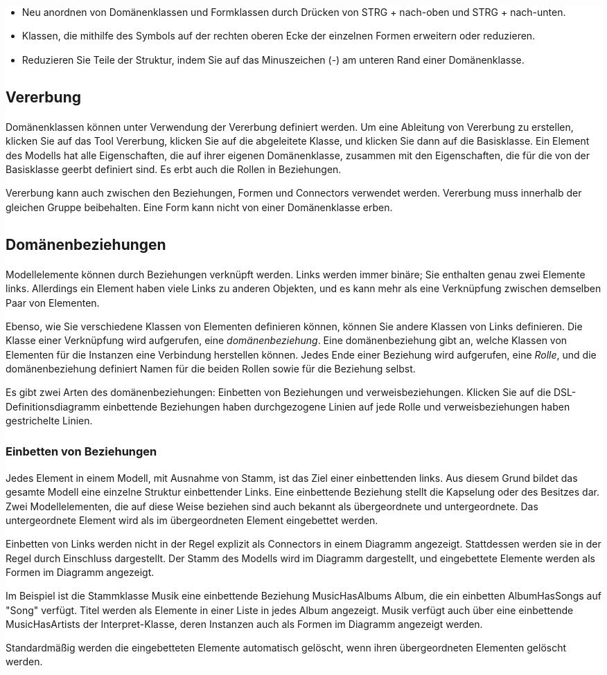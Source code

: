 - Neu anordnen von Domänenklassen und Formklassen durch Drücken von STRG + nach-oben und STRG + nach-unten.  
  
- Klassen, die mithilfe des Symbols auf der rechten oberen Ecke der einzelnen Formen erweitern oder reduzieren.  
  
- Reduzieren Sie Teile der Struktur, indem Sie auf das Minuszeichen (-) am unteren Rand einer Domänenklasse.  
  
## <a name="inheritance"></a>Vererbung  
 Domänenklassen können unter Verwendung der Vererbung definiert werden. Um eine Ableitung von Vererbung zu erstellen, klicken Sie auf das Tool Vererbung, klicken Sie auf die abgeleitete Klasse, und klicken Sie dann auf die Basisklasse. Ein Element des Modells hat alle Eigenschaften, die auf ihrer eigenen Domänenklasse, zusammen mit den Eigenschaften, die für die von der Basisklasse geerbt definiert sind. Es erbt auch die Rollen in Beziehungen.  
  
 Vererbung kann auch zwischen den Beziehungen, Formen und Connectors verwendet werden. Vererbung muss innerhalb der gleichen Gruppe beibehalten. Eine Form kann nicht von einer Domänenklasse erben.  
  
## <a name="domain-relationships"></a>Domänenbeziehungen  
 Modellelemente können durch Beziehungen verknüpft werden. Links werden immer binäre; Sie enthalten genau zwei Elemente links. Allerdings ein Element haben viele Links zu anderen Objekten, und es kann mehr als eine Verknüpfung zwischen demselben Paar von Elementen.  
  
 Ebenso, wie Sie verschiedene Klassen von Elementen definieren können, können Sie andere Klassen von Links definieren. Die Klasse einer Verknüpfung wird aufgerufen, eine *domänenbeziehung*. Eine domänenbeziehung gibt an, welche Klassen von Elementen für die Instanzen eine Verbindung herstellen können. Jedes Ende einer Beziehung wird aufgerufen, eine *Rolle*, und die domänenbeziehung definiert Namen für die beiden Rollen sowie für die Beziehung selbst.  
  
 Es gibt zwei Arten des domänenbeziehungen: Einbetten von Beziehungen und verweisbeziehungen. Klicken Sie auf die DSL-Definitionsdiagramm einbettende Beziehungen haben durchgezogene Linien auf jede Rolle und verweisbeziehungen haben gestrichelte Linien.  
  
### <a name="embedding-relationships"></a>Einbetten von Beziehungen  
 Jedes Element in einem Modell, mit Ausnahme von Stamm, ist das Ziel einer einbettenden links. Aus diesem Grund bildet das gesamte Modell eine einzelne Struktur einbettender Links. Eine einbettende Beziehung stellt die Kapselung oder des Besitzes dar. Zwei Modellelementen, die auf diese Weise beziehen sind auch bekannt als übergeordnete und untergeordnete. Das untergeordnete Element wird als im übergeordneten Element eingebettet werden.  
  
 Einbetten von Links werden nicht in der Regel explizit als Connectors in einem Diagramm angezeigt. Stattdessen werden sie in der Regel durch Einschluss dargestellt. Der Stamm des Modells wird im Diagramm dargestellt, und eingebettete Elemente werden als Formen im Diagramm angezeigt.  
  
 Im Beispiel ist die Stammklasse Musik eine einbettende Beziehung MusicHasAlbums Album, die ein einbetten AlbumHasSongs auf "Song" verfügt. Titel werden als Elemente in einer Liste in jedes Album angezeigt. Musik verfügt auch über eine einbettende MusicHasArtists der Interpret-Klasse, deren Instanzen auch als Formen im Diagramm angezeigt werden.  
  
 Standardmäßig werden die eingebetteten Elemente automatisch gelöscht, wenn ihren übergeordneten Elementen gelöscht werden.  
  